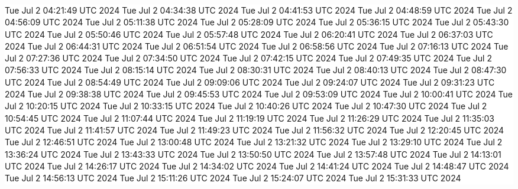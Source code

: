 Tue Jul  2 04:21:49 UTC 2024
Tue Jul  2 04:34:38 UTC 2024
Tue Jul  2 04:41:53 UTC 2024
Tue Jul  2 04:48:59 UTC 2024
Tue Jul  2 04:56:09 UTC 2024
Tue Jul  2 05:11:38 UTC 2024
Tue Jul  2 05:28:09 UTC 2024
Tue Jul  2 05:36:15 UTC 2024
Tue Jul  2 05:43:30 UTC 2024
Tue Jul  2 05:50:46 UTC 2024
Tue Jul  2 05:57:48 UTC 2024
Tue Jul  2 06:20:41 UTC 2024
Tue Jul  2 06:37:03 UTC 2024
Tue Jul  2 06:44:31 UTC 2024
Tue Jul  2 06:51:54 UTC 2024
Tue Jul  2 06:58:56 UTC 2024
Tue Jul  2 07:16:13 UTC 2024
Tue Jul  2 07:27:36 UTC 2024
Tue Jul  2 07:34:50 UTC 2024
Tue Jul  2 07:42:15 UTC 2024
Tue Jul  2 07:49:35 UTC 2024
Tue Jul  2 07:56:33 UTC 2024
Tue Jul  2 08:15:14 UTC 2024
Tue Jul  2 08:30:31 UTC 2024
Tue Jul  2 08:40:13 UTC 2024
Tue Jul  2 08:47:30 UTC 2024
Tue Jul  2 08:54:49 UTC 2024
Tue Jul  2 09:09:06 UTC 2024
Tue Jul  2 09:24:07 UTC 2024
Tue Jul  2 09:31:23 UTC 2024
Tue Jul  2 09:38:38 UTC 2024
Tue Jul  2 09:45:53 UTC 2024
Tue Jul  2 09:53:09 UTC 2024
Tue Jul  2 10:00:41 UTC 2024
Tue Jul  2 10:20:15 UTC 2024
Tue Jul  2 10:33:15 UTC 2024
Tue Jul  2 10:40:26 UTC 2024
Tue Jul  2 10:47:30 UTC 2024
Tue Jul  2 10:54:45 UTC 2024
Tue Jul  2 11:07:44 UTC 2024
Tue Jul  2 11:19:19 UTC 2024
Tue Jul  2 11:26:29 UTC 2024
Tue Jul  2 11:35:03 UTC 2024
Tue Jul  2 11:41:57 UTC 2024
Tue Jul  2 11:49:23 UTC 2024
Tue Jul  2 11:56:32 UTC 2024
Tue Jul  2 12:20:45 UTC 2024
Tue Jul  2 12:46:51 UTC 2024
Tue Jul  2 13:00:48 UTC 2024
Tue Jul  2 13:21:32 UTC 2024
Tue Jul  2 13:29:10 UTC 2024
Tue Jul  2 13:36:24 UTC 2024
Tue Jul  2 13:43:33 UTC 2024
Tue Jul  2 13:50:50 UTC 2024
Tue Jul  2 13:57:48 UTC 2024
Tue Jul  2 14:13:01 UTC 2024
Tue Jul  2 14:26:17 UTC 2024
Tue Jul  2 14:34:02 UTC 2024
Tue Jul  2 14:41:24 UTC 2024
Tue Jul  2 14:48:47 UTC 2024
Tue Jul  2 14:56:13 UTC 2024
Tue Jul  2 15:11:26 UTC 2024
Tue Jul  2 15:24:07 UTC 2024
Tue Jul  2 15:31:33 UTC 2024